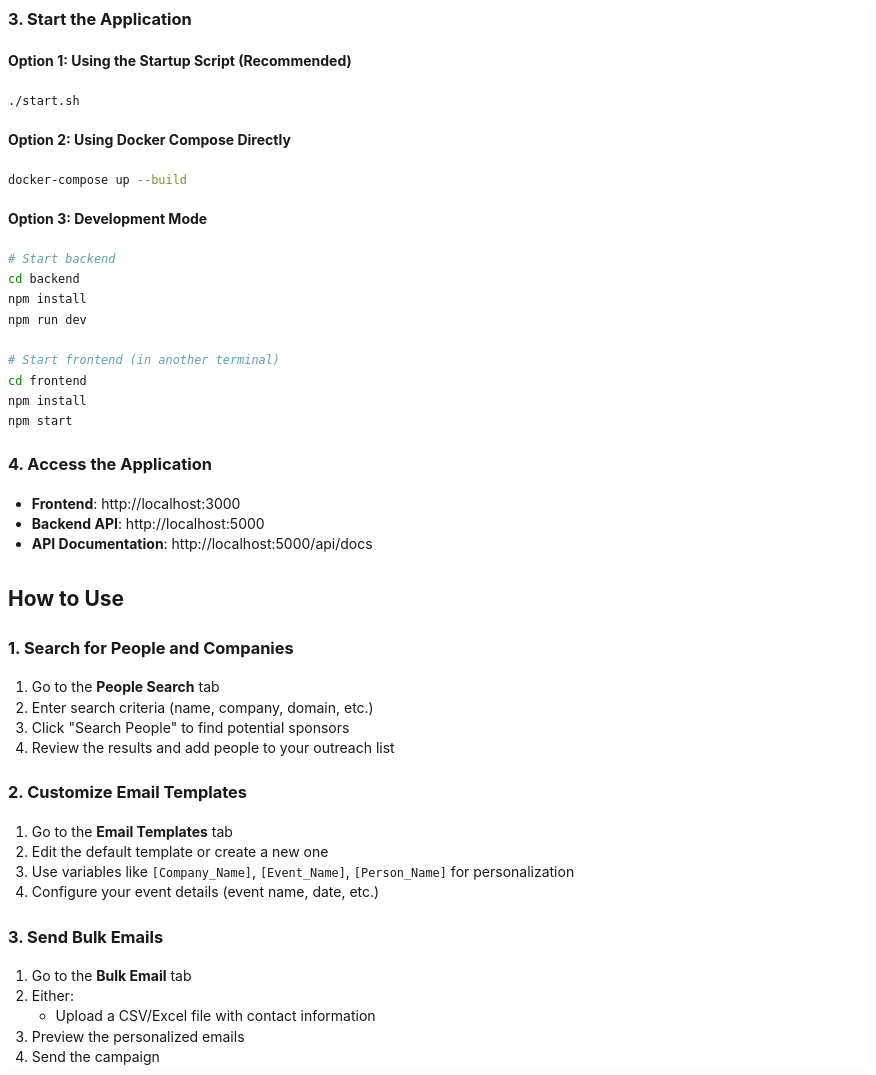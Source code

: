 ### 3. Start the Application

#### Option 1: Using the Startup Script (Recommended)
```bash
./start.sh
```

#### Option 2: Using Docker Compose Directly
```bash
docker-compose up --build
```

#### Option 3: Development Mode
```bash
# Start backend
cd backend
npm install
npm run dev

# Start frontend (in another terminal)
cd frontend
npm install
npm start
```

### 4. Access the Application

- **Frontend**: http://localhost:3000
- **Backend API**: http://localhost:5000
- **API Documentation**: http://localhost:5000/api/docs

## How to Use

### 1. Search for People and Companies

1. Go to the **People Search** tab
2. Enter search criteria (name, company, domain, etc.)
3. Click "Search People" to find potential sponsors
4. Review the results and add people to your outreach list

### 2. Customize Email Templates

1. Go to the **Email Templates** tab
2. Edit the default template or create a new one
3. Use variables like `[Company_Name]`, `[Event_Name]`, `[Person_Name]` for personalization
4. Configure your event details (event name, date, etc.)

### 3. Send Bulk Emails

1. Go to the **Bulk Email** tab
2. Either:
   - Upload a CSV/Excel file with contact information
3. Preview the personalized emails
4. Send the campaign
